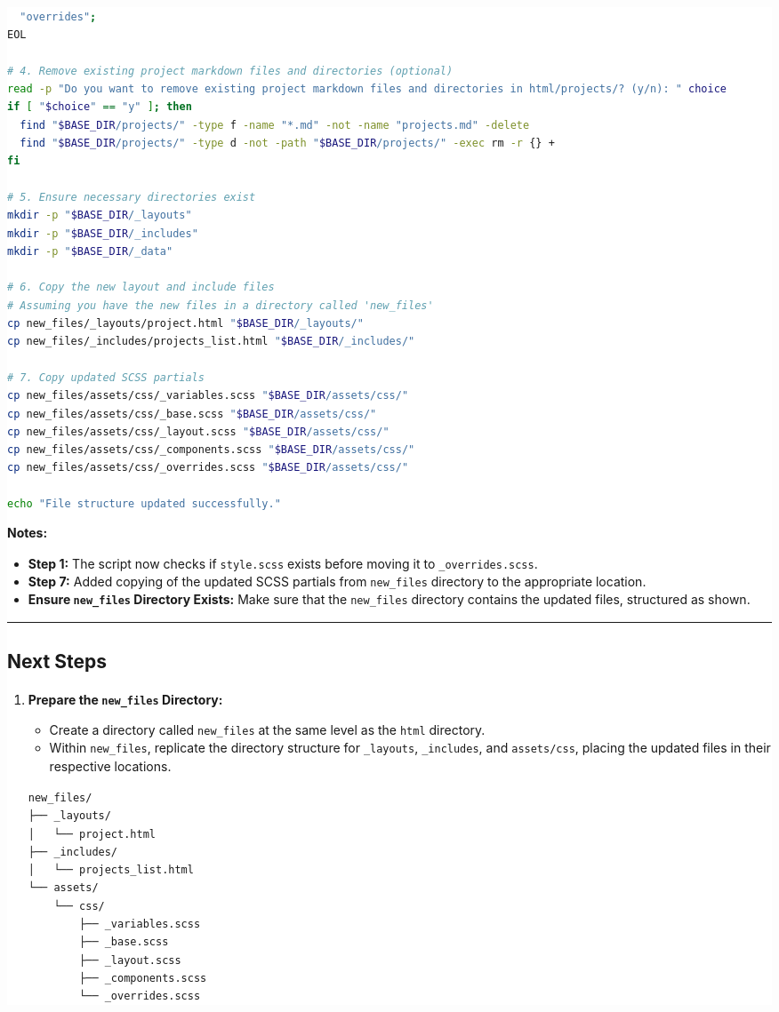 ```bash
  "overrides";
EOL

# 4. Remove existing project markdown files and directories (optional)
read -p "Do you want to remove existing project markdown files and directories in html/projects/? (y/n): " choice
if [ "$choice" == "y" ]; then
  find "$BASE_DIR/projects/" -type f -name "*.md" -not -name "projects.md" -delete
  find "$BASE_DIR/projects/" -type d -not -path "$BASE_DIR/projects/" -exec rm -r {} +
fi

# 5. Ensure necessary directories exist
mkdir -p "$BASE_DIR/_layouts"
mkdir -p "$BASE_DIR/_includes"
mkdir -p "$BASE_DIR/_data"

# 6. Copy the new layout and include files
# Assuming you have the new files in a directory called 'new_files'
cp new_files/_layouts/project.html "$BASE_DIR/_layouts/"
cp new_files/_includes/projects_list.html "$BASE_DIR/_includes/"

# 7. Copy updated SCSS partials
cp new_files/assets/css/_variables.scss "$BASE_DIR/assets/css/"
cp new_files/assets/css/_base.scss "$BASE_DIR/assets/css/"
cp new_files/assets/css/_layout.scss "$BASE_DIR/assets/css/"
cp new_files/assets/css/_components.scss "$BASE_DIR/assets/css/"
cp new_files/assets/css/_overrides.scss "$BASE_DIR/assets/css/"

echo "File structure updated successfully."
```

**Notes:**

- **Step 1:** The script now checks if `style.scss` exists before moving it to `_overrides.scss`.
- **Step 7:** Added copying of the updated SCSS partials from `new_files` directory to the appropriate location.
- **Ensure `new_files` Directory Exists:** Make sure that the `new_files` directory contains the updated files, structured as shown.

---

## Next Steps

1. **Prepare the `new_files` Directory:**

   - Create a directory called `new_files` at the same level as the `html` directory.
   - Within `new_files`, replicate the directory structure for `_layouts`, `_includes`, and `assets/css`, placing the updated files in their respective locations.

   ```
   new_files/
   ├── _layouts/
   │   └── project.html
   ├── _includes/
   │   └── projects_list.html
   └── assets/
       └── css/
           ├── _variables.scss
           ├── _base.scss
           ├── _layout.scss
           ├── _components.scss
           └── _overrides.scss
   ```
